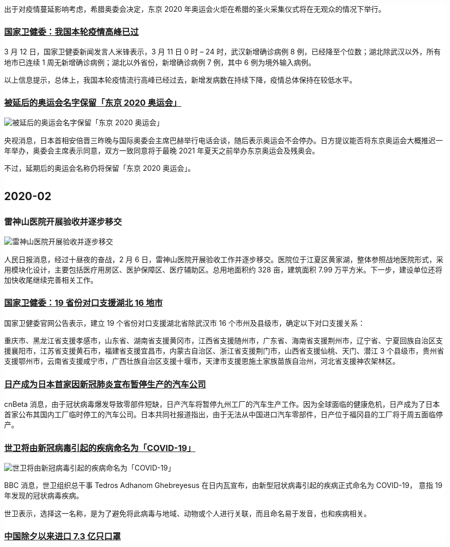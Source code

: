 出于对疫情蔓延影响考虑，希腊奥委会决定，东京 2020 年奥运会火炬在希腊的圣火采集仪式将在无观众的情况下举行。

### [国家卫健委：我国本轮疫情高峰已过](https://tech.sina.com.cn/d/f/2020-03-12/doc-iimxyqvz9898855.shtml)

3 月 12 日，国家卫健委新闻发言人米锋表示，3 月 11 日 0 时 – 24 时，武汉新增确诊病例 8 例，已经降至个位数；湖北除武汉以外，所有地市已连续 1 周无新增确诊病例；湖北以外省份，新增确诊病例 7 例，其中 6 例为境外输入病例。

以上信息提示，总体上，我国本轮疫情流行高峰已经过去，新增发病数在持续下降，疫情总体保持在较低水平。

### [被延后的奥运会名字保留「东京 2020 奥运会」](https://finance.sina.com.cn/world/gjcj/2020-03-24/doc-iimxxsth1502875.shtml)

![被延后的奥运会名字保留「东京 2020 奥运会」](https://lipk.oss-accelerate.aliyuncs.com/images/Current-Affairs-Review-2020/03-04.jpg)

央视消息，日本首相安倍晋三昨晚与国际奥委会主席巴赫举行电话会谈，随后表示奥运会不会停办。日方提议能否将东京奥运会大概推迟一年举办，奥委会主席表示同意，双方一致同意将于最晚 2021 年夏天之前举办东京奥运会及残奥会。

不过，延期后的奥运会名称仍将保留「东京 2020 奥运会」。

## 2020-02

### 雷神山医院开展验收并逐步移交

![雷神山医院开展验收并逐步移交](https://lipk.oss-accelerate.aliyuncs.com/images/Current-Affairs-Review-2020/02-01.jpg)

人民日报消息，经过十昼夜的奋战，2 月 6 日，雷神山医院开展验收工作并逐步移交。医院位于江夏区黄家湖，整体参照战地医院形式，采用模块化设计，主要包括医疗用房区、医护保障区、医疗辅助区。总用地面积约 328 亩，建筑面积 7.99 万平方米。下一步，建设单位还将加快收尾继续完善相关工作。

### [国家卫健委：19 省份对口支援湖北 16 地市](http://www.nhc.gov.cn/xcs/yqfkdt/202002/212cadc8932249fa9961d6c312cd2026.shtml)

国家卫健委官网公告表示，建立 19 个省份对口支援湖北省除武汉市 16 个市州及县级市，确定以下对口支援关系：

重庆市、黑龙江省支援孝感市，山东省、湖南省支援黄冈市，江西省支援随州市，广东省、海南省支援荆州市，辽宁省、宁夏回族自治区支援襄阳市，江苏省支援黄石市，福建省支援宜昌市，内蒙古自治区、浙江省支援荆门市，山西省支援仙桃、天门、潜江 3 个县级市，贵州省支援鄂州市，云南省支援咸宁市，广西壮族自治区支援十堰市，天津市支援恩施土家族苗族自治州，河北省支援神农架林区。

### [日产成为日本首家因新冠肺炎宣布暂停生产的汽车公司](https://www.cnbeta.com/articles/tech/941835.htm)

cnBeta 消息，由于冠状病毒爆发导致零部件短缺，日产汽车将暂停九州工厂的汽车生产工作。因为全球面临的健康危机，日产成为了日本首家公布其国内工厂临时停工的汽车公司。日本共同社报道指出，由于无法从中国进口汽车零部件，日产位于福冈县的工厂将于周五面临停产。

### [世卫将由新冠病毒引起的疾病命名为「COVID-19」](https://www.bbc.com/news/world-asia-china-51466362)

![世卫将由新冠病毒引起的疾病命名为「COVID-19」](https://lipk.oss-accelerate.aliyuncs.com/images/Current-Affairs-Review-2020/02-02.jpg)

BBC 消息，世卫组织总干事 Tedros Adhanom Ghebreyesus 在日内瓦宣布，由新型冠状病毒引起的疾病正式命名为 COVID-19， 意指 19 年发现的冠状病毒疾病。

世卫表示，选择这一名称，是为了避免将此病毒与地域、动物或个人进行关联，而且命名易于发音，也和疾病相关。

### [中国除夕以来进口 7.3 亿只口罩](http://www.xinhuanet.com//2020-02/12/c_1125565406.htm)
